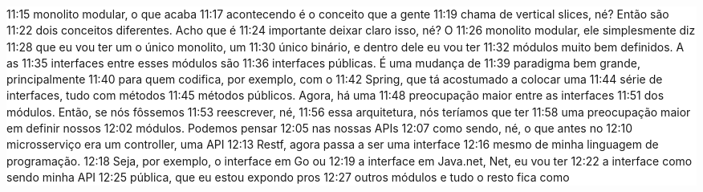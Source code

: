 11:15
monolito modular, o que acaba
11:17
acontecendo é o conceito que a gente
11:19
chama de vertical slices, né? Então são
11:22
dois conceitos diferentes. Acho que é
11:24
importante deixar claro isso, né? O
11:26
monolito modular, ele simplesmente diz
11:28
que eu vou ter um o único monolito, um
11:30
único binário, e dentro dele eu vou ter
11:32
módulos muito bem definidos. A as
11:35
interfaces entre esses módulos são
11:36
interfaces públicas. É uma mudança de
11:39
paradigma bem grande, principalmente
11:40
para quem codifica, por exemplo, com o
11:42
Spring, que tá acostumado a colocar uma
11:44
série de interfaces, tudo com métodos
11:45
métodos públicos. Agora, há uma
11:48
preocupação maior entre as interfaces
11:51
dos módulos. Então, se nós fôssemos
11:53
reescrever, né,
11:56
essa arquitetura, nós teríamos que ter
11:58
uma preocupação maior em definir nossos
12:02
módulos. Podemos pensar
12:05
nas nossas APIs
12:07
como sendo, né, o que antes no
12:10
microsserviço era um controller, uma API
12:13
Restf, agora passa a ser uma interface
12:16
mesmo de minha linguagem de programação.
12:18
Seja, por exemplo, o interface em Go ou
12:19
a interface em Java.net, Net, eu vou ter
12:22
a interface como sendo minha API
12:25
pública, que eu estou expondo pros
12:27
outros módulos e tudo o resto fica como